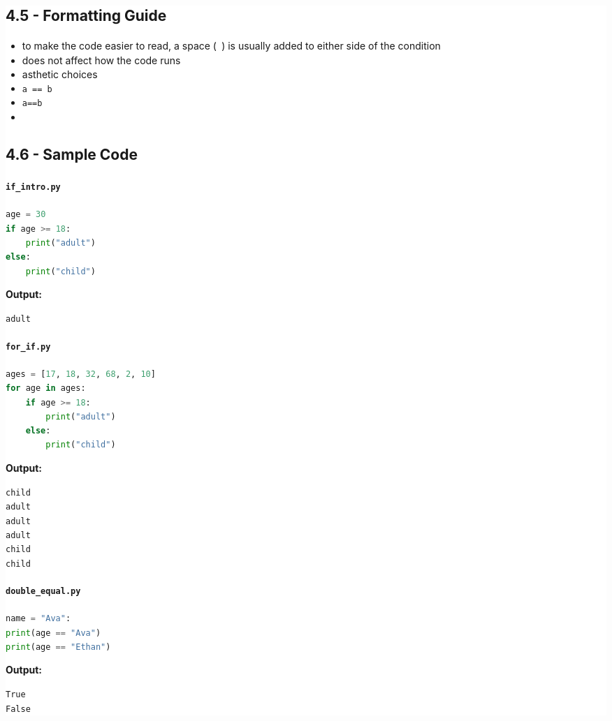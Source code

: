 
## 4.5 - Formatting Guide
 - to make the code easier to read, a space (` `) is usually added to either side of the condition
 - does not affect how the code runs
 - asthetic choices
 - `a == b`
 - `a==b`
 - 
## 4.6 - Sample Code
#### `if_intro.py`
```python
age = 30
if age >= 18:
	print("adult")
else:
	print("child")
```
__Output:__ 
```
adult
```

#### `for_if.py`
```python
ages = [17, 18, 32, 68, 2, 10]
for age in ages:
	if age >= 18:
		print("adult")
	else:
		print("child")
```
__Output:__ 
```
child
adult
adult
adult
child
child
```

#### `double_equal.py`
```python
name = "Ava":
print(age == "Ava")
print(age == "Ethan")
```
__Output:__ 
```
True
False
```
